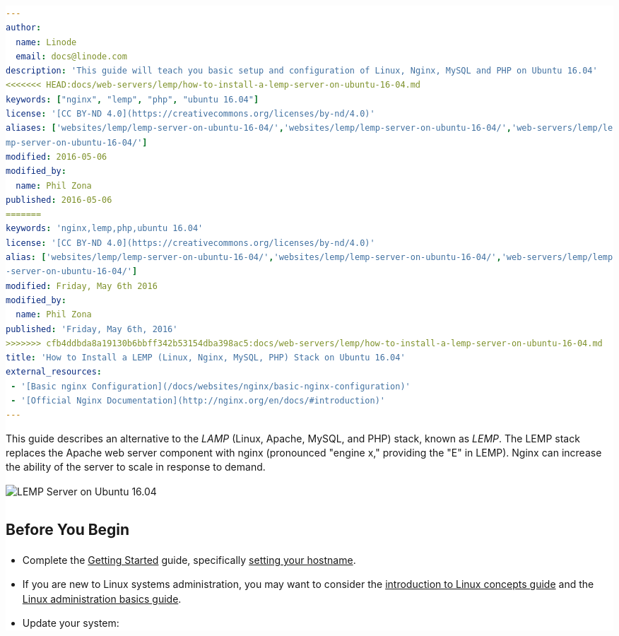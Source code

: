 ```yaml
---
author:
  name: Linode
  email: docs@linode.com
description: 'This guide will teach you basic setup and configuration of Linux, Nginx, MySQL and PHP on Ubuntu 16.04'
<<<<<<< HEAD:docs/web-servers/lemp/how-to-install-a-lemp-server-on-ubuntu-16-04.md
keywords: ["nginx", "lemp", "php", "ubuntu 16.04"]
license: '[CC BY-ND 4.0](https://creativecommons.org/licenses/by-nd/4.0)'
aliases: ['websites/lemp/lemp-server-on-ubuntu-16-04/','websites/lemp/lemp-server-on-ubuntu-16-04/','web-servers/lemp/lemp-server-on-ubuntu-16-04/']
modified: 2016-05-06
modified_by:
  name: Phil Zona
published: 2016-05-06
=======
keywords: 'nginx,lemp,php,ubuntu 16.04'
license: '[CC BY-ND 4.0](https://creativecommons.org/licenses/by-nd/4.0)'
alias: ['websites/lemp/lemp-server-on-ubuntu-16-04/','websites/lemp/lemp-server-on-ubuntu-16-04/','web-servers/lemp/lemp-server-on-ubuntu-16-04/']
modified: Friday, May 6th 2016
modified_by:
  name: Phil Zona
published: 'Friday, May 6th, 2016'
>>>>>>> cfb4ddbda8a19130b6bbff342b53154dba398ac5:docs/web-servers/lemp/how-to-install-a-lemp-server-on-ubuntu-16-04.md
title: 'How to Install a LEMP (Linux, Nginx, MySQL, PHP) Stack on Ubuntu 16.04'
external_resources:
 - '[Basic nginx Configuration](/docs/websites/nginx/basic-nginx-configuration)'
 - '[Official Nginx Documentation](http://nginx.org/en/docs/#introduction)'
---
```


This guide describes an alternative to the *LAMP* (Linux, Apache, MySQL, and PHP) stack, known as *LEMP*. The LEMP stack replaces the Apache web server component with nginx (pronounced "engine x," providing the "E" in LEMP). Nginx can increase the ability of the server to scale in response to demand.

![LEMP Server on Ubuntu 16.04](/docs/assets/lemp-server-on-ubuntu-1604.png "LEMP Server on Ubuntu 16.04")

## Before You Begin

- Complete the [Getting Started](/docs/getting-started/) guide, specifically [setting your hostname](/docs/getting-started#setting-the-hostname).

- If you are new to Linux systems administration, you may want to consider the [introduction to Linux concepts guide](/docs/tools-reference/introduction-to-linux-concepts) and the [Linux administration basics guide](/docs/using-linux/administration-basics).

- Update your system:
